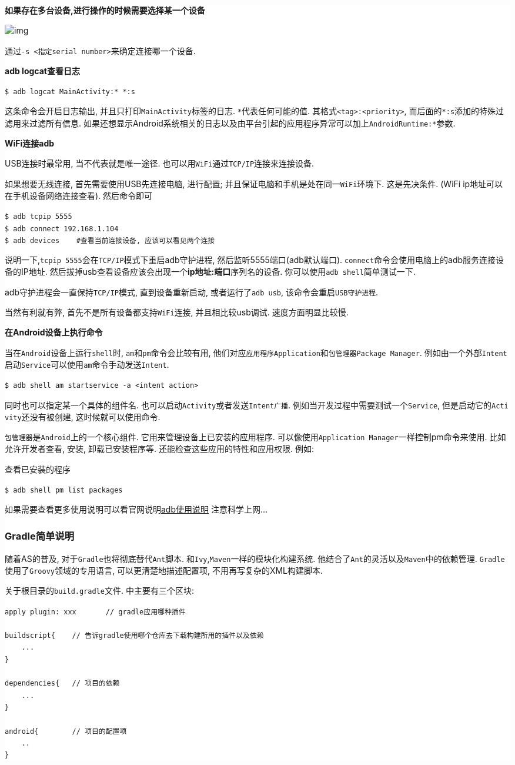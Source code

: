 **如果存在多台设备,进行操作的时候需要选择某一个设备**

![img](http://szysky.com/2016/09/20/%E3%80%8AAndroid-%E7%BC%96%E7%A8%8B%E5%AE%9E%E6%88%98%E3%80%8B%E5%AE%8C%E5%96%84%E5%BC%80%E5%8F%91%E7%8E%AF%E5%A2%83%E5%92%8C%E4%BC%98%E5%8C%96/multi_devices.png)

通过`-s <指定serial number>`来确定连接哪一个设备.

**adb logcat查看日志**

`$ adb logcat MainActivity:* *:s`

这条命令会开启日志输出, 并且只打印`MainActivity`标签的日志. `*`代表任何可能的值. 其格式`<tag>:<priority>`, 而后面的`*:s`添加的特殊过滤用来过滤所有信息. 如果还想显示Android系统相关的日志以及由平台引起的应用程序异常可以加上`AndroidRuntime:*`参数.

**WiFi连接adb**

USB连接时最常用, 当不代表就是唯一途径. 也可以用`WiFi`通过`TCP/IP`连接来连接设备.

如果想要无线连接, 首先需要使用USB先连接电脑, 进行配置; 并且保证电脑和手机是处在同一`WiFi`环境下. 这是先决条件. (WiFi ip地址可以在手机设备网络连接查看). 然后命令即可

```
$ adb tcpip 5555
$ adb connect 192.168.1.104
$ adb devices    #查看当前连接设备, 应该可以看见两个连接
```

说明一下,`tcpip 5555`会在`TCP/IP`模式下重启adb守护进程, 然后监听5555端口(adb默认端口). `connect`命令会使用电脑上的adb服务连接设备的IP地址. 然后拔掉usb查看设备应该会出现一个**ip地址:端口**序列名的设备. 你可以使用`adb shell`简单测试一下.

adb守护进程会一直保持`TCP/IP`模式, 直到设备重新启动, 或者运行了`adb usb`, 该命令会重启`USB守护进程`.

当然有利就有弊, 首先不是所有设备都支持`WiFi`连接, 并且相比较usb调试. 速度方面明显比较慢.

**在Android设备上执行命令**

当在`Android`设备上运行`shell`时, `am`和`pm`命令会比较有用, 他们对应`应用程序Application`和`包管理器Package Manager`. 例如由一个外部`Intent`启动`Service`可以使用`am`命令手动发送`Intent`.

`$ adb shell am startservice -a <intent action>`

同时也可以指定某一个具体的组件名. 也可以启动`Activity`或者发送`Intent广播`. 例如当开发过程中需要测试一个`Service`, 但是启动它的`Activity`还没有被创建, 这时候就可以使用命令.

`包管理器`是`Android`上的一个核心组件. 它用来管理设备上已安装的应用程序. 可以像使用`Application Manager`一样控制pm命令来使用. 比如允许开发者查看, 安装, 卸载已安装程序等. 还能检查这些应用的特性和应用权限. 例如:

查看已安装的程序

`$ adb shell pm list packages`

如果需要查看更多使用说明可以看官网说明[adb使用说明](https://developer.android.com/studio/command-line/adb.html) 注意科学上网…

### Gradle简单说明

随着AS的普及, 对于`Gradle`也将彻底替代`Ant`脚本. 和`Ivy`,`Maven`一样的模块化构建系统. 他结合了`Ant`的灵活以及`Maven`中的依赖管理. `Gradle`使用了`Groovy`领域的专用语言, 可以更清楚地描述配置项, 不用再写复杂的XML构建脚本.

关于根目录的`build.gradle`文件. 中主要有三个区块:

```
apply plugin: xxx       // gradle应用哪种插件

buildscript{    // 告诉gradle使用哪个仓库去下载构建所用的插件以及依赖
    ...
}

dependencies{   // 项目的依赖
    ...
}

android{        // 项目的配置项
    ..
}
```
